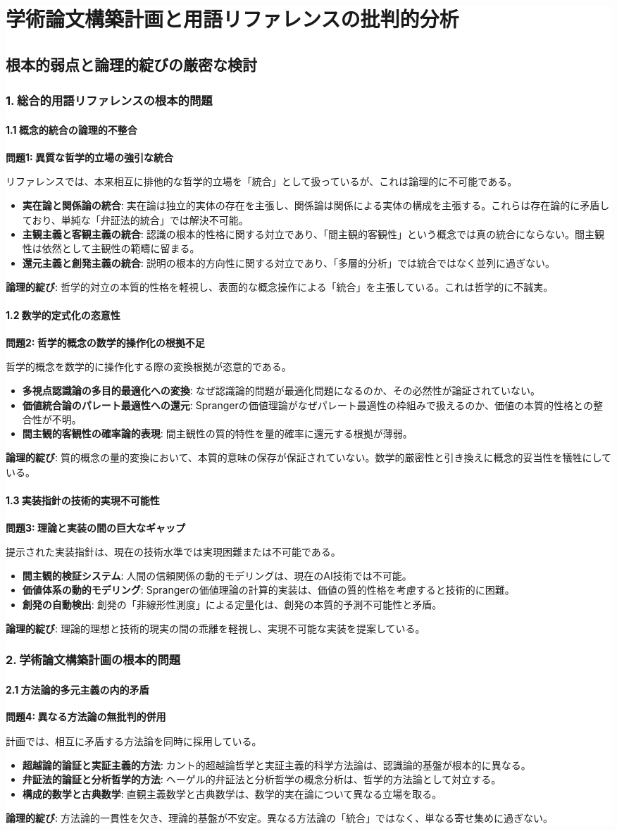 # 学術論文構築計画と用語リファレンスの批判的分析

## 根本的弱点と論理的綻びの厳密な検討

### 1. 総合的用語リファレンスの根本的問題

#### 1.1 概念的統合の論理的不整合

**問題1: 異質な哲学的立場の強引な統合**

リファレンスでは、本来相互に排他的な哲学的立場を「統合」として扱っているが、これは論理的に不可能である。

- **実在論と関係論の統合**: 実在論は独立的実体の存在を主張し、関係論は関係による実体の構成を主張する。これらは存在論的に矛盾しており、単純な「弁証法的統合」では解決不可能。
- **主観主義と客観主義の統合**: 認識の根本的性格に関する対立であり、「間主観的客観性」という概念では真の統合にならない。間主観性は依然として主観性の範疇に留まる。
- **還元主義と創発主義の統合**: 説明の根本的方向性に関する対立であり、「多層的分析」では統合ではなく並列に過ぎない。

**論理的綻び**: 哲学的対立の本質的性格を軽視し、表面的な概念操作による「統合」を主張している。これは哲学的に不誠実。

#### 1.2 数学的定式化の恣意性

**問題2: 哲学的概念の数学的操作化の根拠不足**

哲学的概念を数学的に操作化する際の変換根拠が恣意的である。

- **多視点認識論の多目的最適化への変換**: なぜ認識論的問題が最適化問題になるのか、その必然性が論証されていない。
- **価値統合論のパレート最適性への還元**: Sprangerの価値理論がなぜパレート最適性の枠組みで扱えるのか、価値の本質的性格との整合性が不明。
- **間主観的客観性の確率論的表現**: 間主観性の質的特性を量的確率に還元する根拠が薄弱。

**論理的綻び**: 質的概念の量的変換において、本質的意味の保存が保証されていない。数学的厳密性と引き換えに概念的妥当性を犠牲にしている。

#### 1.3 実装指針の技術的実現不可能性

**問題3: 理論と実装の間の巨大なギャップ**

提示された実装指針は、現在の技術水準では実現困難または不可能である。

- **間主観的検証システム**: 人間の信頼関係の動的モデリングは、現在のAI技術では不可能。
- **価値体系の動的モデリング**: Sprangerの価値理論の計算的実装は、価値の質的性格を考慮すると技術的に困難。
- **創発の自動検出**: 創発の「非線形性測度」による定量化は、創発の本質的予測不可能性と矛盾。

**論理的綻び**: 理論的理想と技術的現実の間の乖離を軽視し、実現不可能な実装を提案している。

### 2. 学術論文構築計画の根本的問題

#### 2.1 方法論的多元主義の内的矛盾

**問題4: 異なる方法論の無批判的併用**

計画では、相互に矛盾する方法論を同時に採用している。

- **超越論的論証と実証主義的方法**: カント的超越論哲学と実証主義的科学方法論は、認識論的基盤が根本的に異なる。
- **弁証法的論証と分析哲学的方法**: ヘーゲル的弁証法と分析哲学の概念分析は、哲学的方法論として対立する。
- **構成的数学と古典数学**: 直観主義数学と古典数学は、数学的実在論について異なる立場を取る。

**論理的綻び**: 方法論的一貫性を欠き、理論的基盤が不安定。異なる方法論の「統合」ではなく、単なる寄せ集めに過ぎない。
